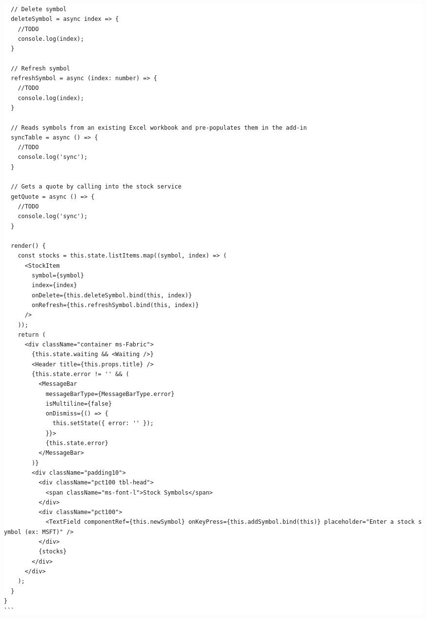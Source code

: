       // Delete symbol
      deleteSymbol = async index => {
        //TODO
        console.log(index);
      }

      // Refresh symbol
      refreshSymbol = async (index: number) => {
        //TODO
        console.log(index);
      }

      // Reads symbols from an existing Excel workbook and pre-populates them in the add-in
      syncTable = async () => {
        //TODO
        console.log('sync');
      }

      // Gets a quote by calling into the stock service
      getQuote = async () => {
        //TODO
        console.log('sync');
      }

      render() {
        const stocks = this.state.listItems.map((symbol, index) => (
          <StockItem
            symbol={symbol}
            index={index}
            onDelete={this.deleteSymbol.bind(this, index)}
            onRefresh={this.refreshSymbol.bind(this, index)}
          />
        ));
        return (
          <div className="container ms-Fabric">
            {this.state.waiting && <Waiting />}
            <Header title={this.props.title} />
            {this.state.error != '' && (
              <MessageBar
                messageBarType={MessageBarType.error}
                isMultiline={false}
                onDismiss={() => {
                  this.setState({ error: '' });
                }}>
                {this.state.error}
              </MessageBar>
            )}
            <div className="padding10">
              <div className="pct100 tbl-head">
                <span className="ms-font-l">Stock Symbols</span>
              </div>
              <div className="pct100">
                <TextField componentRef={this.newSymbol} onKeyPress={this.addSymbol.bind(this)} placeholder="Enter a stock symbol (ex: MSFT)" />
              </div>
              {stocks}
            </div>
          </div>
        );
      }
    }
    ```
